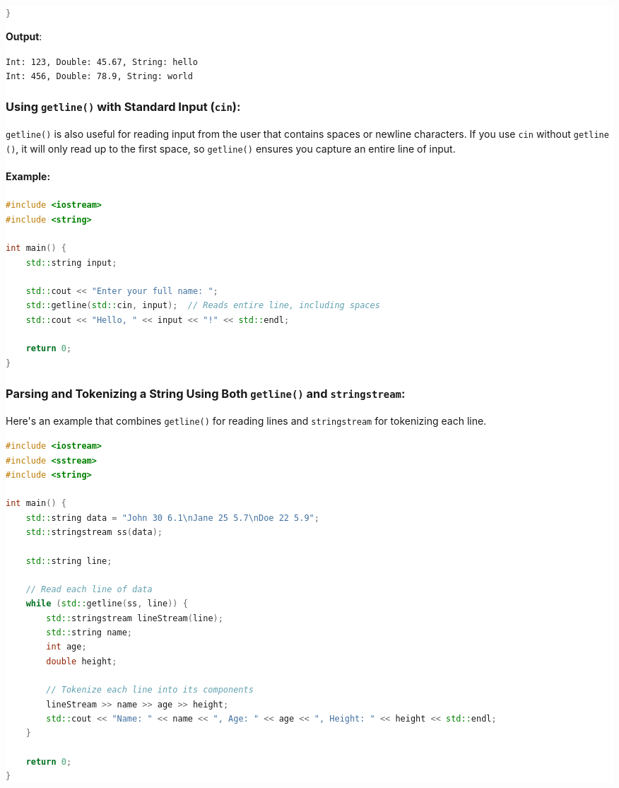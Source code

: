    ```cpp
   }
   ```

   **Output**:

   ```
   Int: 123, Double: 45.67, String: hello
   Int: 456, Double: 78.9, String: world
   ```

### Using `getline()` with Standard Input (`cin`):

`getline()` is also useful for reading input from the user that contains spaces or newline characters. If you use `cin` without `getline()`, it will only read up to the first space, so `getline()` ensures you capture an entire line of input.

#### Example:

```cpp
#include <iostream>
#include <string>

int main() {
    std::string input;

    std::cout << "Enter your full name: ";
    std::getline(std::cin, input);  // Reads entire line, including spaces
    std::cout << "Hello, " << input << "!" << std::endl;

    return 0;
}
```

### Parsing and Tokenizing a String Using Both `getline()` and `stringstream`:

Here's an example that combines `getline()` for reading lines and `stringstream` for tokenizing each line.

```cpp
#include <iostream>
#include <sstream>
#include <string>

int main() {
    std::string data = "John 30 6.1\nJane 25 5.7\nDoe 22 5.9";
    std::stringstream ss(data);

    std::string line;

    // Read each line of data
    while (std::getline(ss, line)) {
        std::stringstream lineStream(line);
        std::string name;
        int age;
        double height;

        // Tokenize each line into its components
        lineStream >> name >> age >> height;
        std::cout << "Name: " << name << ", Age: " << age << ", Height: " << height << std::endl;
    }

    return 0;
}
```
